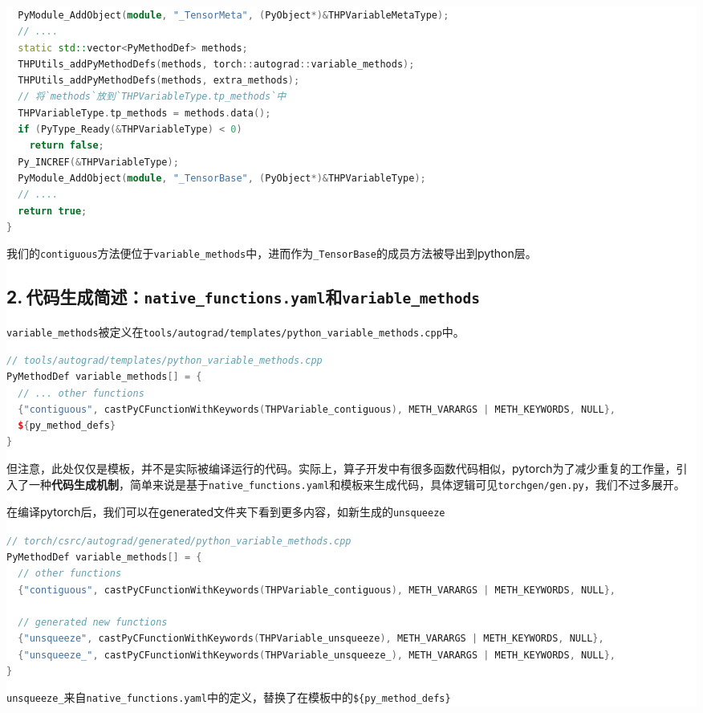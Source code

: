 ```c++
  PyModule_AddObject(module, "_TensorMeta", (PyObject*)&THPVariableMetaType);
  // ....
  static std::vector<PyMethodDef> methods;
  THPUtils_addPyMethodDefs(methods, torch::autograd::variable_methods);
  THPUtils_addPyMethodDefs(methods, extra_methods);
  // 将`methods`放到`THPVariableType.tp_methods`中
  THPVariableType.tp_methods = methods.data();
  if (PyType_Ready(&THPVariableType) < 0)
    return false;
  Py_INCREF(&THPVariableType);
  PyModule_AddObject(module, "_TensorBase", (PyObject*)&THPVariableType);
  // ....
  return true;
}
```

我们的`contiguous`方法便位于`variable_methods`中，进而作为`_TensorBase`的成员方法被导出到python层。

## 2. 代码生成简述：`native_functions.yaml`和`variable_methods`

`variable_methods`被定义在`tools/autograd/templates/python_variable_methods.cpp`中。

```c++
// tools/autograd/templates/python_variable_methods.cpp
PyMethodDef variable_methods[] = {
  // ... other functions
  {"contiguous", castPyCFunctionWithKeywords(THPVariable_contiguous), METH_VARARGS | METH_KEYWORDS, NULL},
  ${py_method_defs}
}
```

但注意，此处仅仅是模板，并不是实际被编译运行的代码。实际上，算子开发中有很多函数代码相似，pytorch为了减少重复的工作量，引入了一种**代码生成机制**，简单来说是基于`native_functions.yaml`和模板来生成代码，具体逻辑可见`torchgen/gen.py`，我们不过多展开。

在编译pytorch后，我们可以在generated文件夹下看到更多内容，如新生成的`unsqueeze`

```c++
// torch/csrc/autograd/generated/python_variable_methods.cpp
PyMethodDef variable_methods[] = {
  // other functions
  {"contiguous", castPyCFunctionWithKeywords(THPVariable_contiguous), METH_VARARGS | METH_KEYWORDS, NULL},

  // generated new functions
  {"unsqueeze", castPyCFunctionWithKeywords(THPVariable_unsqueeze), METH_VARARGS | METH_KEYWORDS, NULL},
  {"unsqueeze_", castPyCFunctionWithKeywords(THPVariable_unsqueeze_), METH_VARARGS | METH_KEYWORDS, NULL},
}
```

`unsqueeze_`来自`native_functions.yaml`中的定义，替换了在模板中的`${py_method_defs}`

